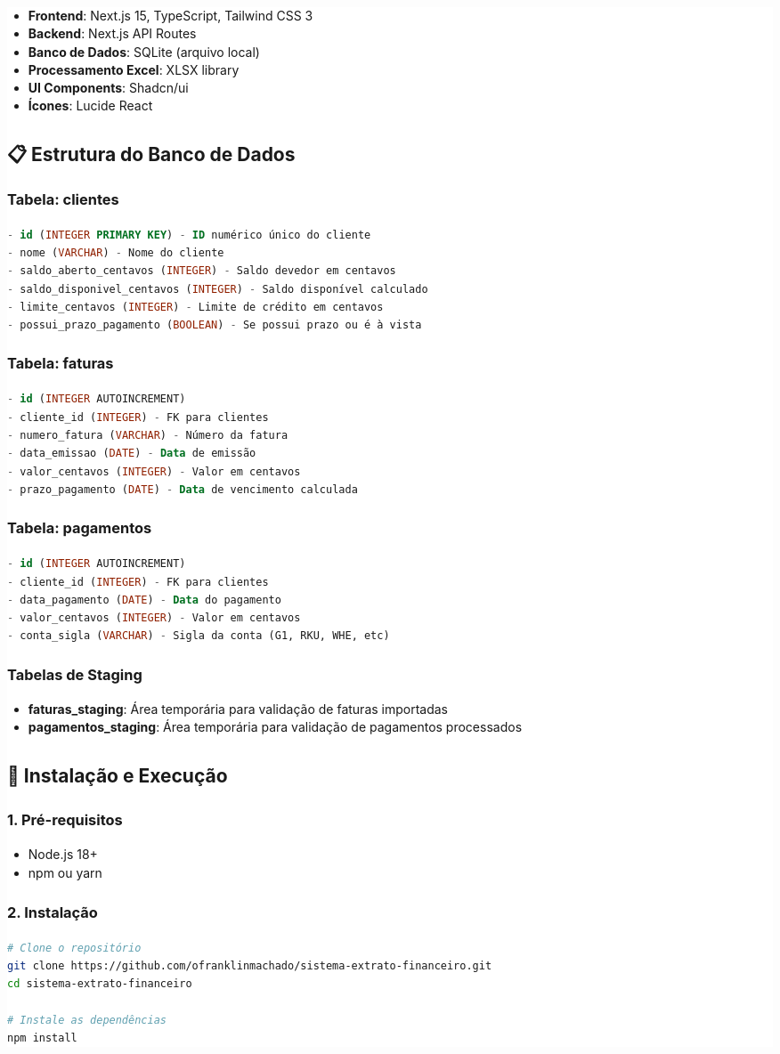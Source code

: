 - **Frontend**: Next.js 15, TypeScript, Tailwind CSS 3
- **Backend**: Next.js API Routes
- **Banco de Dados**: SQLite (arquivo local)
- **Processamento Excel**: XLSX library
- **UI Components**: Shadcn/ui
- **Ícones**: Lucide React

## 📋 Estrutura do Banco de Dados

### Tabela: clientes
```sql
- id (INTEGER PRIMARY KEY) - ID numérico único do cliente
- nome (VARCHAR) - Nome do cliente
- saldo_aberto_centavos (INTEGER) - Saldo devedor em centavos
- saldo_disponivel_centavos (INTEGER) - Saldo disponível calculado
- limite_centavos (INTEGER) - Limite de crédito em centavos
- possui_prazo_pagamento (BOOLEAN) - Se possui prazo ou é à vista
```

### Tabela: faturas
```sql
- id (INTEGER AUTOINCREMENT)
- cliente_id (INTEGER) - FK para clientes
- numero_fatura (VARCHAR) - Número da fatura
- data_emissao (DATE) - Data de emissão
- valor_centavos (INTEGER) - Valor em centavos
- prazo_pagamento (DATE) - Data de vencimento calculada
```

### Tabela: pagamentos
```sql
- id (INTEGER AUTOINCREMENT)
- cliente_id (INTEGER) - FK para clientes
- data_pagamento (DATE) - Data do pagamento
- valor_centavos (INTEGER) - Valor em centavos
- conta_sigla (VARCHAR) - Sigla da conta (G1, RKU, WHE, etc)
```

### Tabelas de Staging
- **faturas_staging**: Área temporária para validação de faturas importadas
- **pagamentos_staging**: Área temporária para validação de pagamentos processados

## 🚀 Instalação e Execução

### 1. Pré-requisitos
- Node.js 18+
- npm ou yarn

### 2. Instalação
```bash
# Clone o repositório
git clone https://github.com/ofranklinmachado/sistema-extrato-financeiro.git
cd sistema-extrato-financeiro

# Instale as dependências
npm install
```
